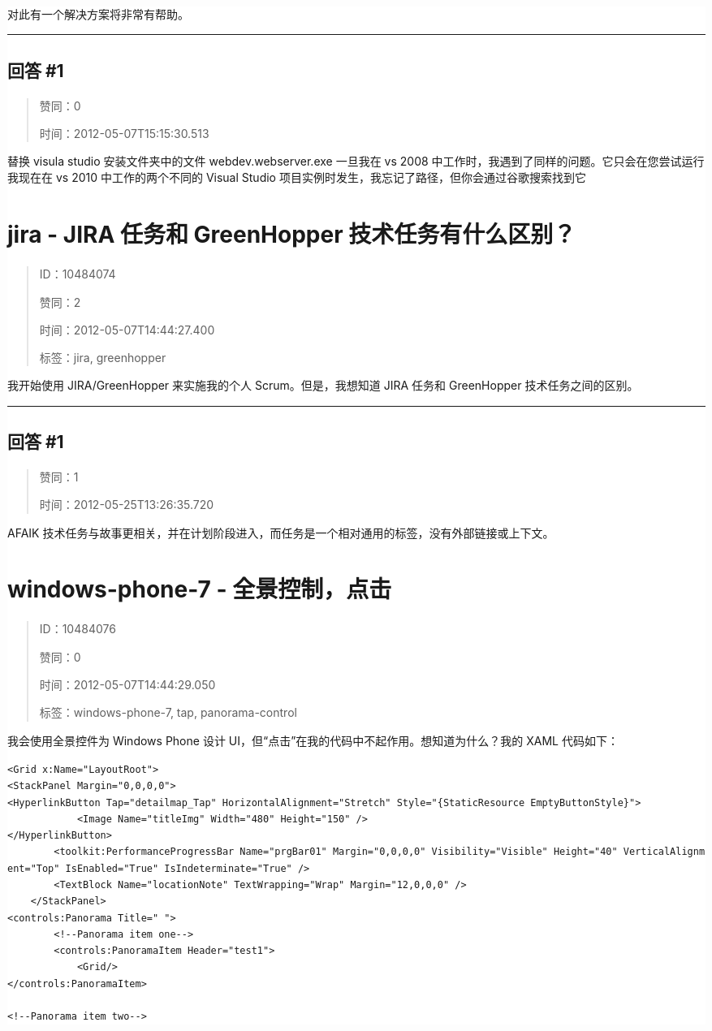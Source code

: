 对此有一个解决方案将非常有帮助。

* * *

## 回答 #1

> 赞同：0
> 
> 时间：2012-05-07T15:15:30.513

替换 visula studio 安装文件夹中的文件 webdev.webserver.exe 一旦我在 vs 2008 中工作时，我遇到了同样的问题。它只会在您尝试运行我现在在 vs 2010 中工作的两个不同的 Visual Studio 项目实例时发生，我忘记了路径，但你会通过谷歌搜索找到它

# jira - JIRA 任务和 GreenHopper 技术任务有什么区别？

> ID：10484074
> 
> 赞同：2
> 
> 时间：2012-05-07T14:44:27.400
> 
> 标签：jira, greenhopper

我开始使用 JIRA/GreenHopper 来实施我的个人 Scrum。但是，我想知道 JIRA 任务和 GreenHopper 技术任务之间的区别。

* * *

## 回答 #1

> 赞同：1
> 
> 时间：2012-05-25T13:26:35.720

AFAIK 技术任务与故事更相关，并在计划阶段进入，而任务是一个相对通用的标签，没有外部链接或上下文。

# windows-phone-7 - 全景控制，点击

> ID：10484076
> 
> 赞同：0
> 
> 时间：2012-05-07T14:44:29.050
> 
> 标签：windows-phone-7, tap, panorama-control

我会使用全景控件为 Windows Phone 设计 UI，但“点击”在我的代码中不起作用。想知道为什么？我的 XAML 代码如下：

```
<Grid x:Name="LayoutRoot">
<StackPanel Margin="0,0,0,0">
<HyperlinkButton Tap="detailmap_Tap" HorizontalAlignment="Stretch" Style="{StaticResource EmptyButtonStyle}">
            <Image Name="titleImg" Width="480" Height="150" />
</HyperlinkButton>
        <toolkit:PerformanceProgressBar Name="prgBar01" Margin="0,0,0,0" Visibility="Visible" Height="40" VerticalAlignment="Top" IsEnabled="True" IsIndeterminate="True" />
        <TextBlock Name="locationNote" TextWrapping="Wrap" Margin="12,0,0,0" />
    </StackPanel>
<controls:Panorama Title=" ">
        <!--Panorama item one-->
        <controls:PanoramaItem Header="test1">
            <Grid/>
</controls:PanoramaItem>

<!--Panorama item two-->
```